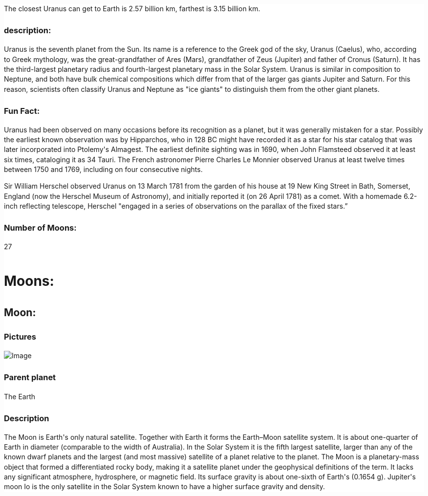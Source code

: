 The closest Uranus can get to Earth is 2.57 billion km, farthest is  3.15 billion km.


### description:

Uranus is the seventh planet from the Sun. Its name is a reference to the Greek god of the sky, Uranus (Caelus), who, according to Greek mythology, was the great-grandfather of Ares (Mars), grandfather of Zeus (Jupiter) and father of Cronus (Saturn). It has the third-largest planetary radius and fourth-largest planetary mass in the Solar System. Uranus is similar in composition to Neptune, and both have bulk chemical compositions which differ from that of the larger gas giants Jupiter and Saturn. For this reason, scientists often classify Uranus and Neptune as "ice giants" to distinguish them from the other giant planets.


### Fun Fact:

Uranus had been observed on many occasions before its recognition as a planet, but it was generally mistaken for a star. Possibly the earliest known observation was by Hipparchos, who in 128 BC might have recorded it as a star for his star catalog that was later incorporated into Ptolemy's Almagest. The earliest definite sighting was in 1690, when John Flamsteed observed it at least six times, cataloging it as 34 Tauri. The French astronomer Pierre Charles Le Monnier observed Uranus at least twelve times between 1750 and 1769, including on four consecutive nights.

Sir William Herschel observed Uranus on 13 March 1781 from the garden of his house at 19 New King Street in Bath, Somerset, England (now the Herschel Museum of Astronomy), and initially reported it (on 26 April 1781) as a comet. With a homemade 6.2-inch reflecting telescope, Herschel "engaged in a series of observations on the parallax of the fixed stars.”


### Number of Moons:

27


# Moons:


## Moon:


### Pictures
![Image](Pictures/moon.png)



### Parent planet

The Earth


### Description

The Moon is Earth's only natural satellite. Together with Earth it forms the Earth–Moon satellite system. It is about one-quarter of Earth in diameter (comparable to the width of Australia). In the Solar System it is the fifth largest satellite, larger than any of the known dwarf planets and the largest (and most massive) satellite of a planet relative to the planet. The Moon is a planetary-mass object that formed a differentiated rocky body, making it a satellite planet under the geophysical definitions of the term. It lacks any significant atmosphere, hydrosphere, or magnetic field. Its surface gravity is about one-sixth of Earth's (0.1654 g). Jupiter's moon Io is the only satellite in the Solar System known to have a higher surface gravity and density.
